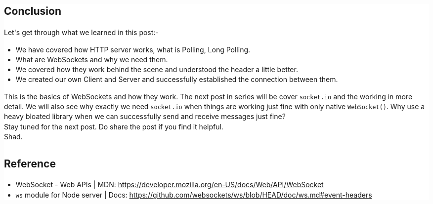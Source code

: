 ## Conclusion
Let's get through what we learned in this post:-
* We have covered how HTTP server works, what is Polling, Long Polling.
* What are WebSockets and why we need them. 
* We covered how they work behind the scene and understood the header a little better. 
* We created our own Client and Server and successfully established the connection between them.

This is the basics of WebSockets and how they work. The next post in series will be cover `socket.io` and the working in more detail. We will also see why exactly we need `socket.io` when things are working just fine with only native `WebSocket()`. Why use a heavy bloated library when we can successfully send and receive messages just fine?  
Stay tuned for the next post. Do share the post if you find it helpful.  
Shad.

## Reference

* WebSocket - Web APIs | MDN: https://developer.mozilla.org/en-US/docs/Web/API/WebSocket
* `ws` module for Node server | Docs: https://github.com/websockets/ws/blob/HEAD/doc/ws.md#event-headers


